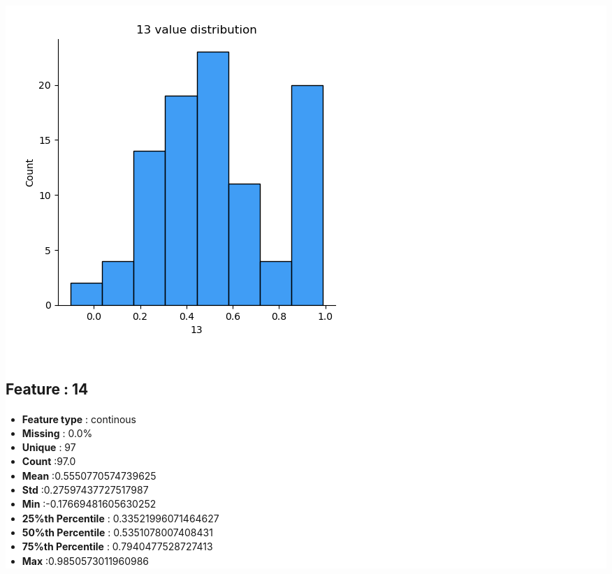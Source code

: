 ![](13.png)
## Feature : 14
- **Feature type** : continous
- **Missing** : 0.0%
- **Unique** : 97
- **Count** :97.0
- **Mean** :0.5550770574739625
- **Std** :0.27597437727517987
- **Min** :-0.17669481605630252
- **25%th Percentile** : 0.33521996071464627
- **50%th Percentile** : 0.5351078007408431
- **75%th Percentile** : 0.7940477528727413
- **Max** :0.9850573011960986
